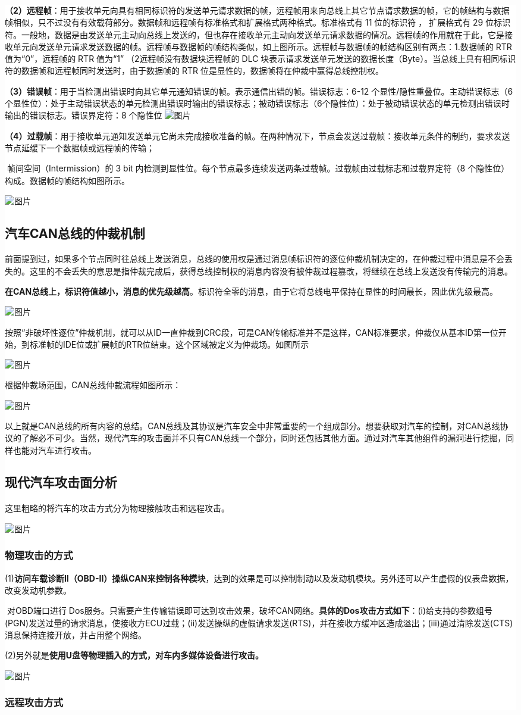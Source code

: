 ​		**（2）远程帧**：用于接收单元向具有相同标识符的发送单元请求数据的帧，远程帧用来向总线上其它节点请求数据的帧，它的帧结构与数据帧相似，只不过没有有效载荷部分。数据帧和远程帧有标准格式和扩展格式两种格式。标准格式有 11 位的标识符 ， 扩展格式有 29 位标识符。一般地，数据是由发送单元主动向总线上发送的，但也存在接收单元主动向发送单元请求数据的情况。远程帧的作用就在于此，它是接收单元向发送单元请求发送数据的帧。远程帧与数据帧的帧结构类似，如上图所示。远程帧与数据帧的帧结构区别有两点：1.数据帧的 RTR 值为“0”，远程帧的 RTR 值为“1” （2远程帧没有数据块远程帧的 DLC 块表示请求发送单元发送的数据长度（Byte）。当总线上具有相同标识符的数据帧和远程帧同时发送时，由于数据帧的 RTR 位是显性的，数据帧将在仲裁中赢得总线控制权。

​		**（3）错误帧**：用于当检测出错误时向其它单元通知错误的帧。表示通信出错的帧。错误标志：6-12 个显性/隐性重叠位。主动错误标志（6个显性位）：处于主动错误状态的单元检测出错误时输出的错误标志；被动错误标志（6个隐性位）：处于被动错误状态的单元检测出错误时输出的错误标志。错误界定符：8 个隐性位
![图片](https://s2.loli.net/2022/05/17/la8RIpPJSYvbeQd.png)

​		**（4）过载帧**：用于接收单元通知发送单元它尚未完成接收准备的帧。在两种情况下，节点会发送过载帧：接收单元条件的制约，要求发送节点延缓下一个数据帧或远程帧的传输；

​		帧间空间（Intermission）的 3 bit 内检测到显性位。每个节点最多连续发送两条过载帧。过载帧由过载标志和过载界定符（8 个隐性位）构成。数据帧的帧结构如图所示。

![图片](https://s2.loli.net/2022/05/17/8My32VGshBQDNIe.png)

## 汽车CAN总线的仲裁机制

​		前面提到过，如果多个节点同时往总线上发送消息，总线的使用权是通过消息帧标识符的逐位仲裁机制决定的，在仲裁过程中消息是不会丢失的。这里的不会丢失的意思是指仲裁完成后，获得总线控制权的消息内容没有被仲裁过程篡改，将继续在总线上发送没有传输完的消息。

​		**在CAN总线上，标识符值越小，消息的优先级越高**。标识符全零的消息，由于它将总线电平保持在显性的时间最长，因此优先级最高。

![图片](https://s2.loli.net/2022/05/17/9xDwO5CvgAFHaBe.png)

​		按照“非破坏性逐位”仲裁机制，就可以从ID一直仲裁到CRC段，可是CAN传输标准并不是这样，CAN标准要求，仲裁仅从基本ID第一位开始，到标准帧的IDE位或扩展帧的RTR位结束。这个区域被定义为仲裁场。如图所示

![图片](https://s2.loli.net/2022/05/17/SiOHWeCPD2plG9b.png)

根据仲裁场范围，CAN总线仲裁流程如图所示：

![图片](https://s2.loli.net/2022/05/17/PSEqM3VAlIUjLu6.png)

​		以上就是CAN总线的所有内容的总结。CAN总线及其协议是汽车安全中非常重要的一个组成部分。想要获取对汽车的控制，对CAN总线协议的了解必不可少。当然，现代汽车的攻击面并不只有CAN总线一个部分，同时还包括其他方面。通过对汽车其他组件的漏洞进行挖掘，同样也能对汽车进行攻击。

## 现代汽车攻击面分析

这里粗略的将汽车的攻击方式分为物理接触攻击和远程攻击。

![图片](https://s2.loli.net/2022/05/17/wzSBp6Y1b42d8sn.jpg)

### 物理攻击的方式

​		(1)**访问车载诊断II（OBD-II）操纵CAN来控制各种模块**，达到的效果是可以控制制动以及发动机模块。另外还可以产生虚假的仪表盘数据，改变发动机参数。

​		对OBD端口进行 Dos服务。只需要产生传输错误即可达到攻击效果，破坏CAN网络。**具体的Dos攻击方式如下**：(i)给支持的参数组号(PGN)发送过量的请求消息，使接收方ECU过载；(ii)发送操纵的虚假请求发送(RTS)，并在接收方缓冲区造成溢出；(iii)通过清除发送(CTS)消息保持连接开放，并占用整个网络。

​		(2)另外就是**使用U盘等物理插入的方式，对车内多媒体设备进行攻击。**

![图片](https://s2.loli.net/2022/05/17/3vfQpmYEdChlA7Z.png)

### 远程攻击方式
